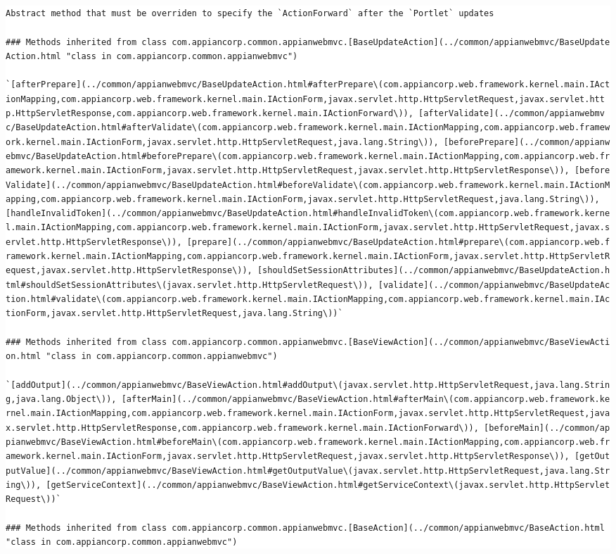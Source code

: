     Abstract method that must be overriden to specify the `ActionForward` after the `Portlet` updates

    ### Methods inherited from class com.appiancorp.common.appianwebmvc.[BaseUpdateAction](../common/appianwebmvc/BaseUpdateAction.html "class in com.appiancorp.common.appianwebmvc")

    `[afterPrepare](../common/appianwebmvc/BaseUpdateAction.html#afterPrepare\(com.appiancorp.web.framework.kernel.main.IActionMapping,com.appiancorp.web.framework.kernel.main.IActionForm,javax.servlet.http.HttpServletRequest,javax.servlet.http.HttpServletResponse,com.appiancorp.web.framework.kernel.main.IActionForward\)), [afterValidate](../common/appianwebmvc/BaseUpdateAction.html#afterValidate\(com.appiancorp.web.framework.kernel.main.IActionMapping,com.appiancorp.web.framework.kernel.main.IActionForm,javax.servlet.http.HttpServletRequest,java.lang.String\)), [beforePrepare](../common/appianwebmvc/BaseUpdateAction.html#beforePrepare\(com.appiancorp.web.framework.kernel.main.IActionMapping,com.appiancorp.web.framework.kernel.main.IActionForm,javax.servlet.http.HttpServletRequest,javax.servlet.http.HttpServletResponse\)), [beforeValidate](../common/appianwebmvc/BaseUpdateAction.html#beforeValidate\(com.appiancorp.web.framework.kernel.main.IActionMapping,com.appiancorp.web.framework.kernel.main.IActionForm,javax.servlet.http.HttpServletRequest,java.lang.String\)), [handleInvalidToken](../common/appianwebmvc/BaseUpdateAction.html#handleInvalidToken\(com.appiancorp.web.framework.kernel.main.IActionMapping,com.appiancorp.web.framework.kernel.main.IActionForm,javax.servlet.http.HttpServletRequest,javax.servlet.http.HttpServletResponse\)), [prepare](../common/appianwebmvc/BaseUpdateAction.html#prepare\(com.appiancorp.web.framework.kernel.main.IActionMapping,com.appiancorp.web.framework.kernel.main.IActionForm,javax.servlet.http.HttpServletRequest,javax.servlet.http.HttpServletResponse\)), [shouldSetSessionAttributes](../common/appianwebmvc/BaseUpdateAction.html#shouldSetSessionAttributes\(javax.servlet.http.HttpServletRequest\)), [validate](../common/appianwebmvc/BaseUpdateAction.html#validate\(com.appiancorp.web.framework.kernel.main.IActionMapping,com.appiancorp.web.framework.kernel.main.IActionForm,javax.servlet.http.HttpServletRequest,java.lang.String\))`

    ### Methods inherited from class com.appiancorp.common.appianwebmvc.[BaseViewAction](../common/appianwebmvc/BaseViewAction.html "class in com.appiancorp.common.appianwebmvc")

    `[addOutput](../common/appianwebmvc/BaseViewAction.html#addOutput\(javax.servlet.http.HttpServletRequest,java.lang.String,java.lang.Object\)), [afterMain](../common/appianwebmvc/BaseViewAction.html#afterMain\(com.appiancorp.web.framework.kernel.main.IActionMapping,com.appiancorp.web.framework.kernel.main.IActionForm,javax.servlet.http.HttpServletRequest,javax.servlet.http.HttpServletResponse,com.appiancorp.web.framework.kernel.main.IActionForward\)), [beforeMain](../common/appianwebmvc/BaseViewAction.html#beforeMain\(com.appiancorp.web.framework.kernel.main.IActionMapping,com.appiancorp.web.framework.kernel.main.IActionForm,javax.servlet.http.HttpServletRequest,javax.servlet.http.HttpServletResponse\)), [getOutputValue](../common/appianwebmvc/BaseViewAction.html#getOutputValue\(javax.servlet.http.HttpServletRequest,java.lang.String\)), [getServiceContext](../common/appianwebmvc/BaseViewAction.html#getServiceContext\(javax.servlet.http.HttpServletRequest\))`

    ### Methods inherited from class com.appiancorp.common.appianwebmvc.[BaseAction](../common/appianwebmvc/BaseAction.html "class in com.appiancorp.common.appianwebmvc")
